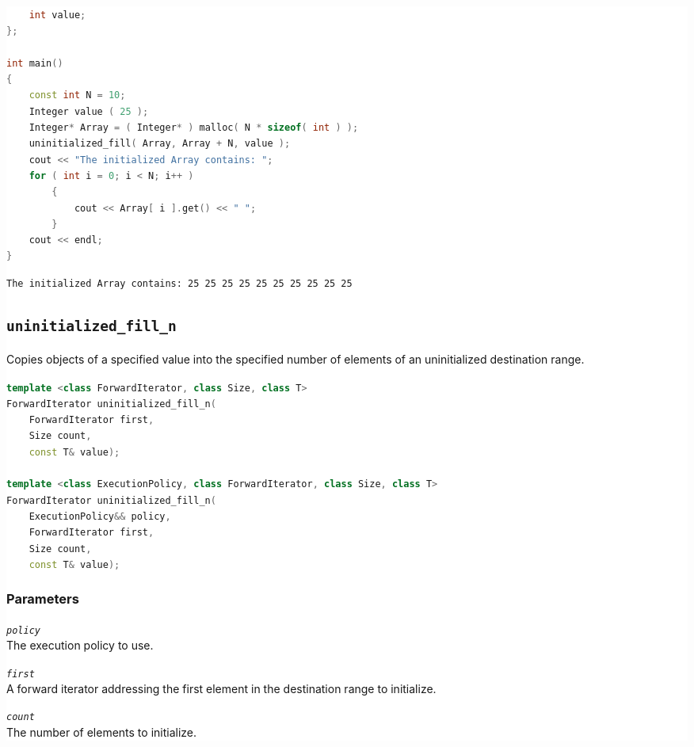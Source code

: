 ```cpp
    int value;
};

int main()
{
    const int N = 10;
    Integer value ( 25 );
    Integer* Array = ( Integer* ) malloc( N * sizeof( int ) );
    uninitialized_fill( Array, Array + N, value );
    cout << "The initialized Array contains: ";
    for ( int i = 0; i < N; i++ )
        {
            cout << Array[ i ].get() << " ";
        }
    cout << endl;
}
```

```Output
The initialized Array contains: 25 25 25 25 25 25 25 25 25 25
```

## <a name="uninitialized_fill_n"></a> `uninitialized_fill_n`

Copies objects of a specified value into the specified number of elements of an uninitialized destination range.

```cpp
template <class ForwardIterator, class Size, class T>
ForwardIterator uninitialized_fill_n(
    ForwardIterator first,
    Size count,
    const T& value);

template <class ExecutionPolicy, class ForwardIterator, class Size, class T>
ForwardIterator uninitialized_fill_n(
    ExecutionPolicy&& policy,
    ForwardIterator first,
    Size count,
    const T& value);
```

### Parameters

*`policy`*\
The execution policy to use.

*`first`*\
A forward iterator addressing the first element in the destination range to initialize.

*`count`*\
The number of elements to initialize.
